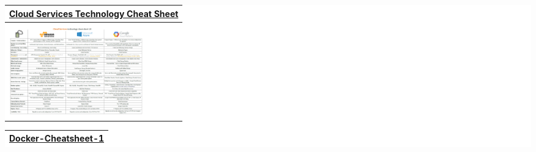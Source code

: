 | [Cloud Services Technology Cheat Sheet](resources/cheatsheets/Cloud-Services-Technology-Cheat-Sheet.png) |      
| -- |
|<img src="images/cheatsheets/Cloud-Services-Technology-Cheat-Sheet.png" alt="gitlitlab" height="150" width="220" /> | 


| [Docker-Cheatsheet-1](resources/cheatsheets/docker-cheat-sheet-1.pdf) | 
| -- |